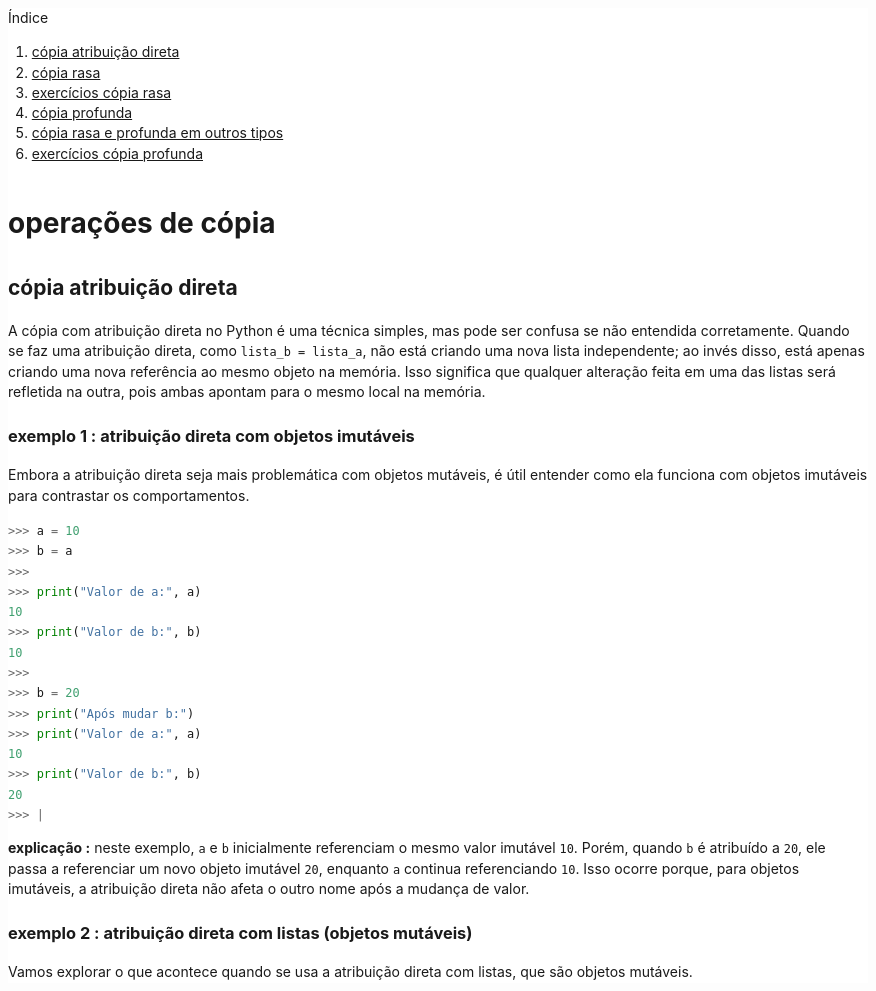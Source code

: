 Índice

1. [cópia atribuição direta](#cópia-atribuição-direta)
1. [cópia rasa](#cópia-rasa)
1. [exercícios cópia rasa](#exercícios-cópia-rasa)
1. [cópia profunda](#cópia-profunda)
1. [cópia rasa e profunda em outros tipos](#cópia-rasa-e-profunda-em-outros-tipos)
1. [exercícios cópia profunda](#exercícios-cópia-profunda)

# operações de cópia

## cópia atribuição direta

A cópia com atribuição direta no Python é uma técnica simples, mas pode ser confusa se não entendida corretamente. Quando se faz uma atribuição direta, como `lista_b = lista_a`, não está criando uma nova lista independente; ao invés disso, está apenas criando uma nova referência ao mesmo objeto na memória. Isso significa que qualquer alteração feita em uma das listas será refletida na outra, pois ambas apontam para o mesmo local na memória.

### exemplo 1 : atribuição direta com objetos imutáveis

Embora a atribuição direta seja mais problemática com objetos mutáveis, é útil entender como ela funciona com objetos imutáveis para contrastar os comportamentos.

```python
>>> a = 10
>>> b = a
>>>
>>> print("Valor de a:", a)
10
>>> print("Valor de b:", b)
10
>>>
>>> b = 20
>>> print("Após mudar b:")
>>> print("Valor de a:", a)
10
>>> print("Valor de b:", b)
20
>>> |
```

**explicação :** neste exemplo, `a` e `b` inicialmente referenciam o mesmo valor imutável `10`. Porém, quando `b` é atribuído a `20`, ele passa a referenciar um novo objeto imutável `20`, enquanto `a` continua referenciando `10`. Isso ocorre porque, para objetos imutáveis, a atribuição direta não afeta o outro nome após a mudança de valor.

### exemplo 2 : atribuição direta com listas (objetos mutáveis)

Vamos explorar o que acontece quando se usa a atribuição direta com listas, que são objetos mutáveis.
